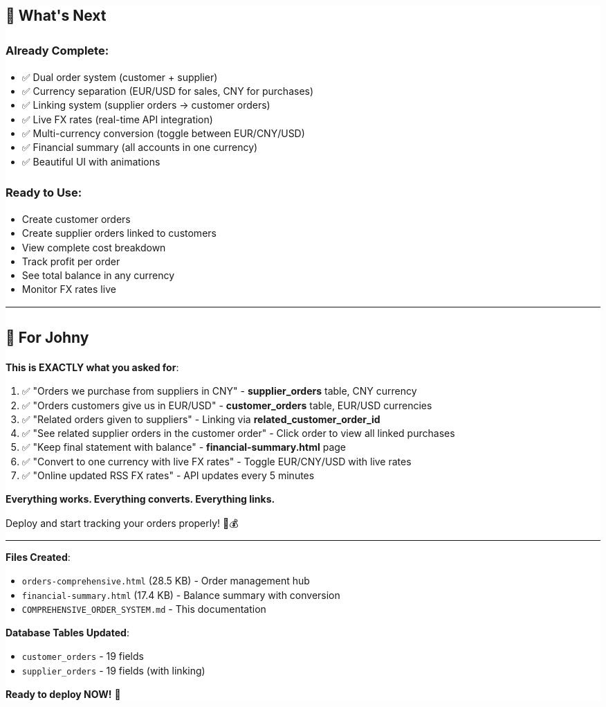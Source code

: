 
## 🚀 **What's Next**

### Already Complete:
- ✅ Dual order system (customer + supplier)
- ✅ Currency separation (EUR/USD for sales, CNY for purchases)
- ✅ Linking system (supplier orders → customer orders)
- ✅ Live FX rates (real-time API integration)
- ✅ Multi-currency conversion (toggle between EUR/CNY/USD)
- ✅ Financial summary (all accounts in one currency)
- ✅ Beautiful UI with animations

### Ready to Use:
- Create customer orders
- Create supplier orders linked to customers
- View complete cost breakdown
- Track profit per order
- See total balance in any currency
- Monitor FX rates live

---

## 💬 **For Johny**

**This is EXACTLY what you asked for**:

1. ✅ "Orders we purchase from suppliers in CNY" - **supplier_orders** table, CNY currency
2. ✅ "Orders customers give us in EUR/USD" - **customer_orders** table, EUR/USD currencies
3. ✅ "Related orders given to suppliers" - Linking via **related_customer_order_id**
4. ✅ "See related supplier orders in the customer order" - Click order to view all linked purchases
5. ✅ "Keep final statement with balance" - **financial-summary.html** page
6. ✅ "Convert to one currency with live FX rates" - Toggle EUR/CNY/USD with live rates
7. ✅ "Online updated RSS FX rates" - API updates every 5 minutes

**Everything works. Everything converts. Everything links.** 

Deploy and start tracking your orders properly! 🎯💰

---

**Files Created**:
- `orders-comprehensive.html` (28.5 KB) - Order management hub
- `financial-summary.html` (17.4 KB) - Balance summary with conversion
- `COMPREHENSIVE_ORDER_SYSTEM.md` - This documentation

**Database Tables Updated**:
- `customer_orders` - 19 fields
- `supplier_orders` - 19 fields (with linking)

**Ready to deploy NOW!** 🚀
